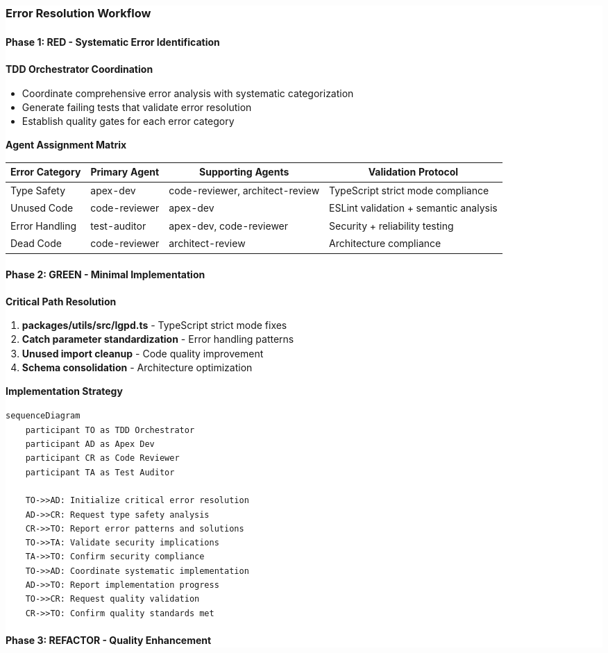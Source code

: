 ```mermaid
```

### Error Resolution Workflow

#### Phase 1: RED - Systematic Error Identification

**TDD Orchestrator Coordination**

- Coordinate comprehensive error analysis with systematic categorization
- Generate failing tests that validate error resolution
- Establish quality gates for each error category

**Agent Assignment Matrix**

| Error Category | Primary Agent | Supporting Agents               | Validation Protocol                   |
| -------------- | ------------- | ------------------------------- | ------------------------------------- |
| Type Safety    | apex-dev      | code-reviewer, architect-review | TypeScript strict mode compliance     |
| Unused Code    | code-reviewer | apex-dev                        | ESLint validation + semantic analysis |
| Error Handling | test-auditor  | apex-dev, code-reviewer         | Security + reliability testing        |
| Dead Code      | code-reviewer | architect-review                | Architecture compliance               |

#### Phase 2: GREEN - Minimal Implementation

**Critical Path Resolution**

1. **packages/utils/src/lgpd.ts** - TypeScript strict mode fixes
2. **Catch parameter standardization** - Error handling patterns
3. **Unused import cleanup** - Code quality improvement
4. **Schema consolidation** - Architecture optimization

**Implementation Strategy**

```mermaid
sequenceDiagram
    participant TO as TDD Orchestrator
    participant AD as Apex Dev
    participant CR as Code Reviewer
    participant TA as Test Auditor
    
    TO->>AD: Initialize critical error resolution
    AD->>CR: Request type safety analysis
    CR->>TO: Report error patterns and solutions
    TO->>TA: Validate security implications
    TA->>TO: Confirm security compliance
    TO->>AD: Coordinate systematic implementation
    AD->>TO: Report implementation progress
    TO->>CR: Request quality validation
    CR->>TO: Confirm quality standards met
```

#### Phase 3: REFACTOR - Quality Enhancement
